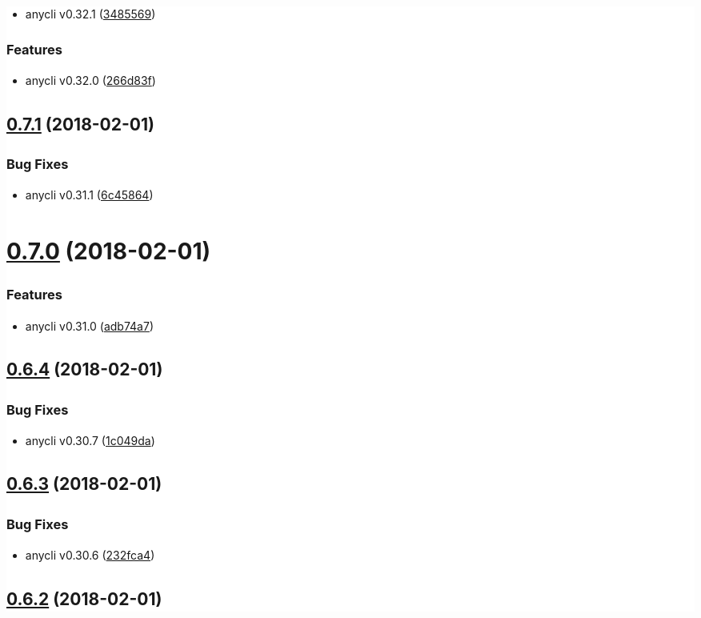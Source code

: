 * anycli v0.32.1 ([3485569](https://github.com/anycli/example-single-js/commit/3485569))


### Features

* anycli v0.32.0 ([266d83f](https://github.com/anycli/example-single-js/commit/266d83f))

<a name="0.7.1"></a>
## [0.7.1](https://github.com/anycli/example-single-js/compare/adb74a72c93ea7ca941f4b4fa9e8a1dc816d9940...v0.7.1) (2018-02-01)


### Bug Fixes

* anycli v0.31.1 ([6c45864](https://github.com/anycli/example-single-js/commit/6c45864))

<a name="0.7.0"></a>
# [0.7.0](https://github.com/anycli/example-single-js/compare/1c049dae6f8e1e9fe293792ebb2b100cc7d9df18...v0.7.0) (2018-02-01)


### Features

* anycli v0.31.0 ([adb74a7](https://github.com/anycli/example-single-js/commit/adb74a7))

<a name="0.6.4"></a>
## [0.6.4](https://github.com/anycli/example-single-js/compare/232fca44579877e3e07e2eb6d6d4c478b9846275...v0.6.4) (2018-02-01)


### Bug Fixes

* anycli v0.30.7 ([1c049da](https://github.com/anycli/example-single-js/commit/1c049da))

<a name="0.6.3"></a>
## [0.6.3](https://github.com/anycli/example-single-js/compare/976e8bb67db64ae2946ccd330df19f9be75ce9b3...v0.6.3) (2018-02-01)


### Bug Fixes

* anycli v0.30.6 ([232fca4](https://github.com/anycli/example-single-js/commit/232fca4))

<a name="0.6.2"></a>
## [0.6.2](https://github.com/anycli/example-single-js/compare/6b9885497a4eb8a6810262b6968e7a52a27a532d...v0.6.2) (2018-02-01)
